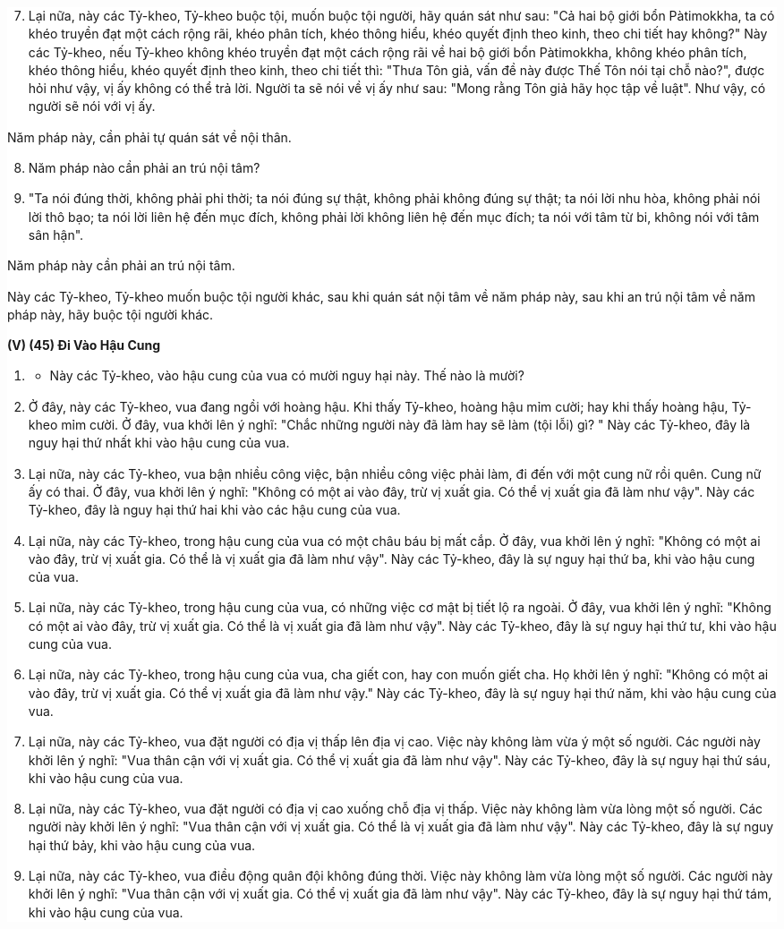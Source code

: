 7. Lại nữa, này các Tỷ-kheo, Tỷ-kheo buộc tội, muốn buộc tội người, hãy quán sát như sau: "Cả hai bộ giới bổn Pàtimokkha, ta có khéo truyền đạt một cách rộng rãi, khéo phân tích, khéo thông hiểu, khéo quyết định theo kinh, theo chi tiết hay không?" Này các Tỷ-kheo, nếu Tỷ-kheo không khéo truyền đạt một cách rộng rãi về hai bộ giới bổn Pàtimokkha, không khéo phân tích, khéo thông hiểu, khéo quyết định theo kinh, theo chi tiết thì: "Thưa Tôn giả, vấn đề này được Thế Tôn nói tại chỗ nào?", được hỏi như vậy, vị ấy không có thể trả lời. Người ta sẽ nói về vị ấy như sau: "Mong rằng Tôn giả hãy học tập về luật". Như vậy, có người sẽ nói với vị ấy.

Năm pháp này, cần phải tự quán sát về nội thân.

8. Năm pháp nào cần phải an trú nội tâm?

9. "Ta nói đúng thời, không phải phi thời; ta nói đúng sự thật, không phải không đúng sự thật; ta nói lời nhu hòa, không phải nói lời thô bạo; ta nói lời liên hệ đến mục đích, không phải lời không liên hệ đến mục đích; ta nói với tâm từ bi, không nói với tâm sân hận".

Năm pháp này cần phải an trú nội tâm.

Này các Tỷ-kheo, Tỷ-kheo muốn buộc tội người khác, sau khi quán sát nội tâm về năm pháp này, sau khi an trú nội tâm về năm pháp này, hãy buộc tội người khác.

**(V) (45) Ði Vào Hậu Cung**

1. - Này các Tỷ-kheo, vào hậu cung của vua có mười nguy hại này. Thế nào là mười?

2. Ở đây, này các Tỷ-kheo, vua đang ngồi với hoàng hậu. Khi thấy Tỷ-kheo, hoàng hậu mỉm cười; hay khi thấy hoàng hậu, Tỷ-kheo mỉm cười. Ở đây, vua khởi lên ý nghĩ: "Chắc những người này đã làm hay sẽ làm (tội lỗi) gì? " Này các Tỷ-kheo, đây là nguy hại thứ nhất khi vào hậu cung của vua.

3. Lại nữa, này các Tỷ-kheo, vua bận nhiều công việc, bận nhiều công việc phải làm, đi đến với một cung nữ rồi quên. Cung nữ ấy có thai. Ở đây, vua khởi lên ý nghĩ: "Không có một ai vào đây, trừ vị xuất gia. Có thể vị xuất gia đã làm như vậy". Này các Tỷ-kheo, đây là nguy hại thứ hai khi vào các hậu cung của vua.

4. Lại nữa, này các Tỷ-kheo, trong hậu cung của vua có một châu báu bị mất cắp. Ở đây, vua khởi lên ý nghĩ: "Không có một ai vào đây, trừ vị xuất gia. Có thể là vị xuất gia đã làm như vậy". Này các Tỷ-kheo, đây là sự nguy hại thứ ba, khi vào hậu cung của vua.

5. Lại nữa, này các Tỷ-kheo, trong hậu cung của vua, có những việc cơ mật bị tiết lộ ra ngoài. Ở đây, vua khởi lên ý nghĩ: "Không có một ai vào đây, trừ vị xuất gia. Có thể là vị xuất gia đã làm như vậy". Này các Tỷ-kheo, đây là sự nguy hại thứ tư, khi vào hậu cung của vua.

6. Lại nữa, này các Tỷ-kheo, trong hậu cung của vua, cha giết con, hay con muốn giết cha. Họ khởi lên ý nghĩ: "Không có một ai vào đây, trừ vị xuất gia. Có thể vị xuất gia đã làm như vậy." Này các Tỷ-kheo, đây là sự nguy hại thứ năm, khi vào hậu cung của vua.

7. Lại nữa, này các Tỷ-kheo, vua đặt người có địa vị thấp lên địa vị cao. Việc này không làm vừa ý một số người. Các người này khởi lên ý nghĩ: "Vua thân cận với vị xuất gia. Có thể vị xuất gia đã làm như vậy". Này các Tỷ-kheo, đây là sự nguy hại thứ sáu, khi vào hậu cung của vua.

8. Lại nữa, này các Tỷ-kheo, vua đặt người có địa vị cao xuống chỗ địa vị thấp. Việc này không làm vừa lòng một số người. Các người này khởi lên ý nghĩ: "Vua thân cận với vị xuất gia. Có thể là vị xuất gia đã làm như vậy". Này các Tỷ-kheo, đây là sự nguy hại thứ bảy, khi vào hậu cung của vua.

9. Lại nữa, này các Tỷ-kheo, vua điều động quân đội không đúng thời. Việc này không làm vừa lòng một số người. Các người này khởi lên ý nghĩ: "Vua thân cận với vị xuất gia. Có thể vị xuất gia đã làm như vậy". Này các Tỷ-kheo, đây là sự nguy hại thứ tám, khi vào hậu cung của vua.
